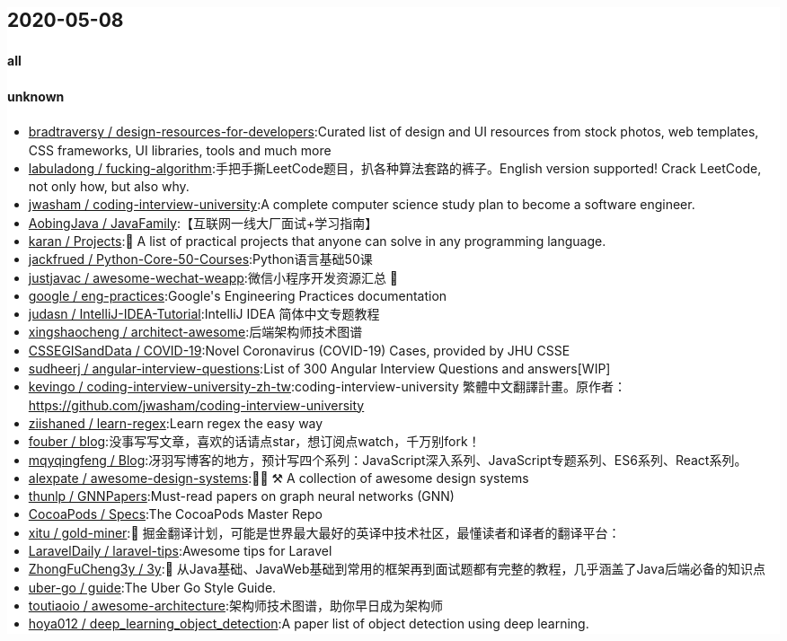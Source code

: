 ## 2020-05-08

#### all

#### unknown
* [bradtraversy / design-resources-for-developers](https://github.com/bradtraversy/design-resources-for-developers):Curated list of design and UI resources from stock photos, web templates, CSS frameworks, UI libraries, tools and much more
* [labuladong / fucking-algorithm](https://github.com/labuladong/fucking-algorithm):手把手撕LeetCode题目，扒各种算法套路的裤子。English version supported! Crack LeetCode, not only how, but also why.
* [jwasham / coding-interview-university](https://github.com/jwasham/coding-interview-university):A complete computer science study plan to become a software engineer.
* [AobingJava / JavaFamily](https://github.com/AobingJava/JavaFamily):【互联网一线大厂面试+学习指南】
* [karan / Projects](https://github.com/karan/Projects):📃 A list of practical projects that anyone can solve in any programming language.
* [jackfrued / Python-Core-50-Courses](https://github.com/jackfrued/Python-Core-50-Courses):Python语言基础50课
* [justjavac / awesome-wechat-weapp](https://github.com/justjavac/awesome-wechat-weapp):微信小程序开发资源汇总 💯
* [google / eng-practices](https://github.com/google/eng-practices):Google's Engineering Practices documentation
* [judasn / IntelliJ-IDEA-Tutorial](https://github.com/judasn/IntelliJ-IDEA-Tutorial):IntelliJ IDEA 简体中文专题教程
* [xingshaocheng / architect-awesome](https://github.com/xingshaocheng/architect-awesome):后端架构师技术图谱
* [CSSEGISandData / COVID-19](https://github.com/CSSEGISandData/COVID-19):Novel Coronavirus (COVID-19) Cases, provided by JHU CSSE
* [sudheerj / angular-interview-questions](https://github.com/sudheerj/angular-interview-questions):List of 300 Angular Interview Questions and answers[WIP]
* [kevingo / coding-interview-university-zh-tw](https://github.com/kevingo/coding-interview-university-zh-tw):coding-interview-university 繁體中文翻譯計畫。原作者： https://github.com/jwasham/coding-interview-university
* [ziishaned / learn-regex](https://github.com/ziishaned/learn-regex):Learn regex the easy way
* [fouber / blog](https://github.com/fouber/blog):没事写写文章，喜欢的话请点star，想订阅点watch，千万别fork！
* [mqyqingfeng / Blog](https://github.com/mqyqingfeng/Blog):冴羽写博客的地方，预计写四个系列：JavaScript深入系列、JavaScript专题系列、ES6系列、React系列。
* [alexpate / awesome-design-systems](https://github.com/alexpate/awesome-design-systems):💅🏻 ⚒ A collection of awesome design systems
* [thunlp / GNNPapers](https://github.com/thunlp/GNNPapers):Must-read papers on graph neural networks (GNN)
* [CocoaPods / Specs](https://github.com/CocoaPods/Specs):The CocoaPods Master Repo
* [xitu / gold-miner](https://github.com/xitu/gold-miner):🥇 掘金翻译计划，可能是世界最大最好的英译中技术社区，最懂读者和译者的翻译平台：
* [LaravelDaily / laravel-tips](https://github.com/LaravelDaily/laravel-tips):Awesome tips for Laravel
* [ZhongFuCheng3y / 3y](https://github.com/ZhongFuCheng3y/3y):📓 从Java基础、JavaWeb基础到常用的框架再到面试题都有完整的教程，几乎涵盖了Java后端必备的知识点
* [uber-go / guide](https://github.com/uber-go/guide):The Uber Go Style Guide.
* [toutiaoio / awesome-architecture](https://github.com/toutiaoio/awesome-architecture):架构师技术图谱，助你早日成为架构师
* [hoya012 / deep_learning_object_detection](https://github.com/hoya012/deep_learning_object_detection):A paper list of object detection using deep learning.
